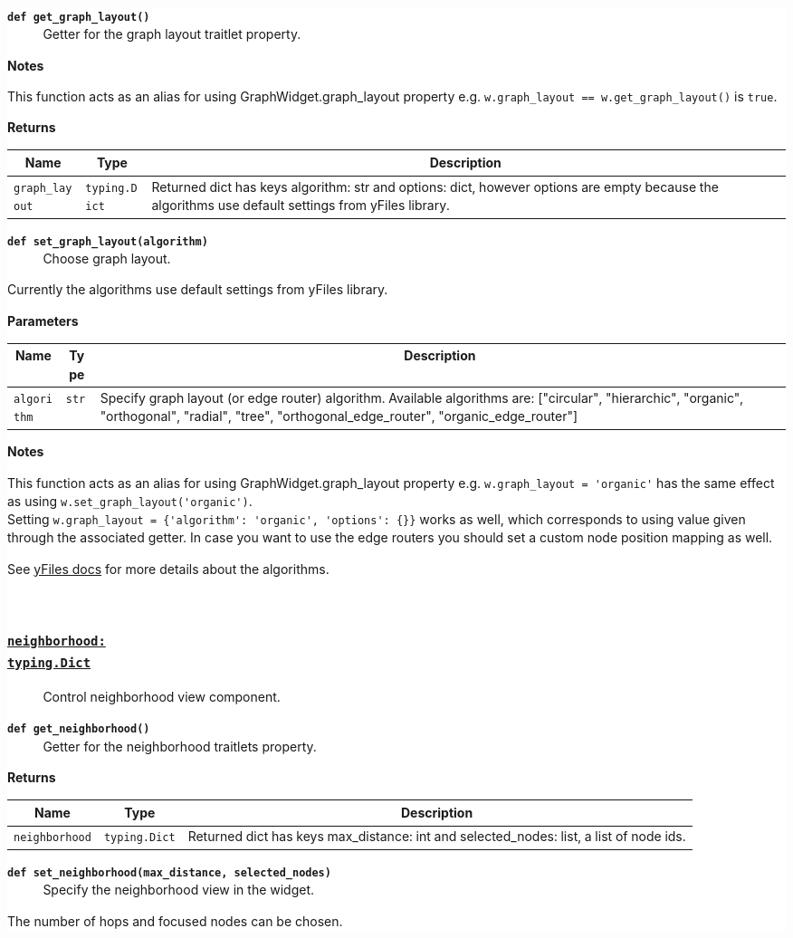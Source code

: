 **`def get_graph_layout()`**<br>
&nbsp; &nbsp; &nbsp; &nbsp; &nbsp; Getter for the graph layout traitlet property.

**Notes**

This function acts as an alias for using GraphWidget.graph_layout property
e.g. `w.graph_layout == w.get_graph_layout()` is `true`.

**Returns**

| Name | Type | Description |
| ----------- | ----------- | ----------- |
| `graph_layout` | `typing.Dict` | Returned dict has keys algorithm: str and options: dict, however options are empty because the algorithms use default settings from yFiles library. |

**`def set_graph_layout(algorithm)`**<br>
&nbsp; &nbsp; &nbsp; &nbsp; &nbsp; Choose graph layout.

Currently the algorithms use default settings from yFiles library.

**Parameters**

| Name | Type | Description |
| ----------- | ----------- | ----------- |
| `algorithm` | `str` | Specify graph layout (or edge router) algorithm. Available algorithms are: ["circular", "hierarchic", "organic", "orthogonal", "radial", "tree", "orthogonal_edge_router", "organic_edge_router"] |


**Notes**

This function acts as an alias for using GraphWidget.graph_layout property
e.g. `w.graph_layout = 'organic'` has the same effect as using `w.set_graph_layout('organic')`.  
Setting `w.graph_layout = {'algorithm': 'organic', 'options': {}}` works as well,
which corresponds to using value given through the associated getter.
In case you want to use the edge routers
you should set a custom node position mapping as well.

See [yFiles docs](https://docs.yworks.com/yfileshtml/#/dguide/layout-summary) for more details about the algorithms.

&nbsp;

### <a id="neighborhood_property" href="#neighborhood_property"><code>neighborhood: typing.Dict</code></a><br>
&nbsp; &nbsp; &nbsp; &nbsp; &nbsp; Control neighborhood view component.

**`def get_neighborhood()`**<br>
&nbsp; &nbsp; &nbsp; &nbsp; &nbsp; Getter for the neighborhood traitlets property.

**Returns**

| Name | Type | Description |
| ----------- | ----------- | ----------- |
| `neighborhood` | `typing.Dict` | Returned dict has keys max_distance: int and selected_nodes: list, a list of node ids. |

**`def set_neighborhood(max_distance, selected_nodes)`**<br>
&nbsp; &nbsp; &nbsp; &nbsp; &nbsp; Specify the neighborhood view in the widget.

The number of hops and focused nodes can be chosen.
